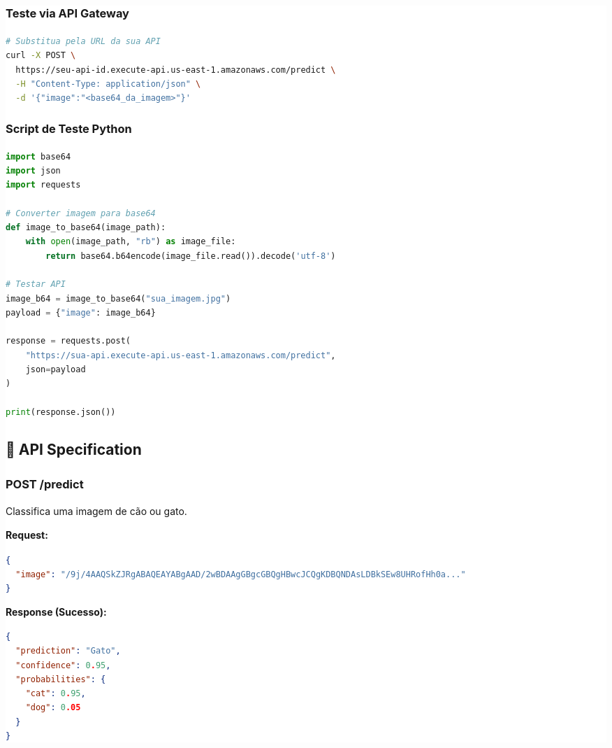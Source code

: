 ### Teste via API Gateway

```bash
# Substitua pela URL da sua API
curl -X POST \
  https://seu-api-id.execute-api.us-east-1.amazonaws.com/predict \
  -H "Content-Type: application/json" \
  -d '{"image":"<base64_da_imagem>"}'
```

### Script de Teste Python

```python
import base64
import json
import requests

# Converter imagem para base64
def image_to_base64(image_path):
    with open(image_path, "rb") as image_file:
        return base64.b64encode(image_file.read()).decode('utf-8')

# Testar API
image_b64 = image_to_base64("sua_imagem.jpg")
payload = {"image": image_b64}

response = requests.post(
    "https://sua-api.execute-api.us-east-1.amazonaws.com/predict",
    json=payload
)

print(response.json())
```

## 📡 API Specification

### POST /predict

Classifica uma imagem de cão ou gato.

**Request:**

```json
{
  "image": "/9j/4AAQSkZJRgABAQEAYABgAAD/2wBDAAgGBgcGBQgHBwcJCQgKDBQNDAsLDBkSEw8UHRofHh0a..."
}
```

**Response (Sucesso):**

```json
{
  "prediction": "Gato",
  "confidence": 0.95,
  "probabilities": {
    "cat": 0.95,
    "dog": 0.05
  }
}
```
